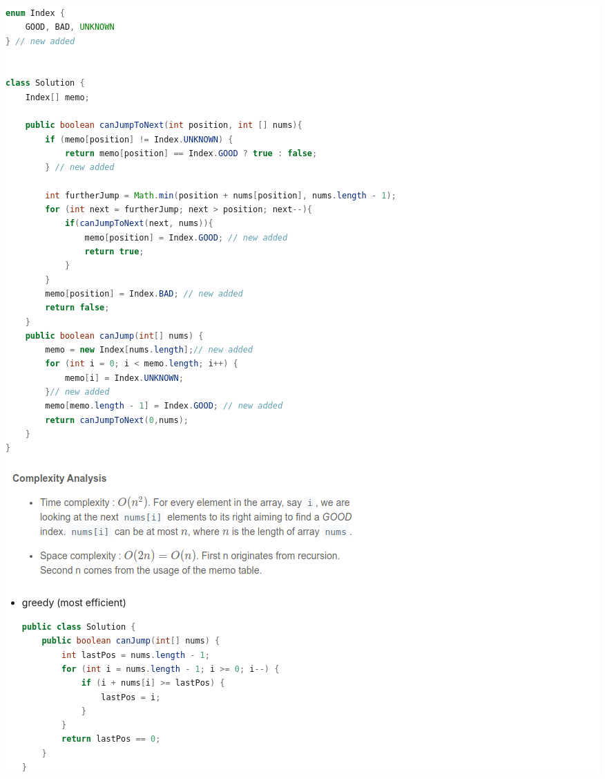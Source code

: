   ```java
  enum Index {
      GOOD, BAD, UNKNOWN
  } // new added
  
  
  class Solution {
      Index[] memo;
      
      public boolean canJumpToNext(int position, int [] nums){
          if (memo[position] != Index.UNKNOWN) {
              return memo[position] == Index.GOOD ? true : false;
          } // new added
          
          int furtherJump = Math.min(position + nums[position], nums.length - 1);
          for (int next = furtherJump; next > position; next--){
              if(canJumpToNext(next, nums)){
                  memo[position] = Index.GOOD; // new added
                  return true;
              } 
          }
          memo[position] = Index.BAD; // new added
          return false;
      }
      public boolean canJump(int[] nums) {
          memo = new Index[nums.length];// new added
          for (int i = 0; i < memo.length; i++) {
              memo[i] = Index.UNKNOWN;
          }// new added
          memo[memo.length - 1] = Index.GOOD; // new added
          return canJumpToNext(0,nums);
      }
  }
  ```

  ![image-20210915235610801](pictures/image-20210915235610801.png)

- greedy (most efficient)

  ```java
  public class Solution {
      public boolean canJump(int[] nums) {
          int lastPos = nums.length - 1;
          for (int i = nums.length - 1; i >= 0; i--) {
              if (i + nums[i] >= lastPos) {
                  lastPos = i;
              }
          }
          return lastPos == 0;
      }
  }
  ```

